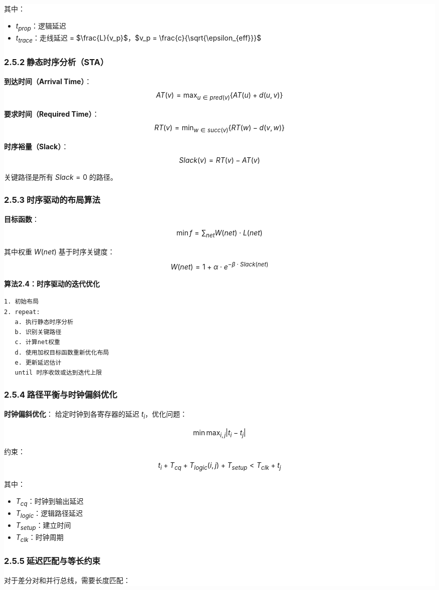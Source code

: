 其中：
- $t_{prop}$：逻辑延迟
- $t_{trace}$：走线延迟 = $\frac{L}{v_p}$，$v_p = \frac{c}{\sqrt{\epsilon_{eff}}}$

### 2.5.2 静态时序分析（STA）

**到达时间（Arrival Time）**：
$$AT(v) = \max_{u \in pred(v)} \{AT(u) + d(u,v)\}$$

**要求时间（Required Time）**：
$$RT(v) = \min_{w \in succ(v)} \{RT(w) - d(v,w)\}$$

**时序裕量（Slack）**：
$$Slack(v) = RT(v) - AT(v)$$

关键路径是所有 $Slack = 0$ 的路径。

### 2.5.3 时序驱动的布局算法

**目标函数**：
$$\min f = \sum_{net} W(net) \cdot L(net)$$

其中权重 $W(net)$ 基于时序关键度：
$$W(net) = 1 + \alpha \cdot e^{-\beta \cdot Slack(net)}$$

**算法2.4：时序驱动的迭代优化**
```
1. 初始布局
2. repeat:
   a. 执行静态时序分析
   b. 识别关键路径
   c. 计算net权重
   d. 使用加权目标函数重新优化布局
   e. 更新延迟估计
   until 时序收敛或达到迭代上限
```

### 2.5.4 路径平衡与时钟偏斜优化

**时钟偏斜优化**：
给定时钟到各寄存器的延迟 $t_i$，优化问题：

$$\min \max_{i,j} |t_i - t_j|$$

约束：
$$t_i + T_{cq} + T_{logic}(i,j) + T_{setup} < T_{clk} + t_j$$

其中：
- $T_{cq}$：时钟到输出延迟
- $T_{logic}$：逻辑路径延迟
- $T_{setup}$：建立时间
- $T_{clk}$：时钟周期

### 2.5.5 延迟匹配与等长约束

对于差分对和并行总线，需要长度匹配：
